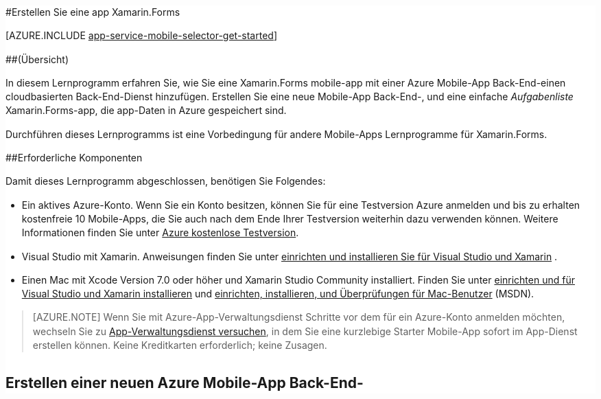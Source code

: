 <properties
    pageTitle="Erste Schritte mit Mobile-Apps mit Xamarin.Forms"
    description="Führen Sie dieses Lernprogramm den Einstieg Azure Mobile-Apps für die Entwicklung von Xamarin.Forms"
    services="app-service\mobile"
    documentationCenter="xamarin"
    authors="adrianhall"
    manager="erikre"
    editor=""/>

<tags
    ms.service="app-service-mobile"
    ms.workload="mobile"
    ms.tgt_pltfrm="mobile-xamarin"
    ms.devlang="dotnet"
    ms.topic="hero-article"
    ms.date="10/01/2016"
    ms.author="adrianha"/>

#<a name="create-a-xamarinforms-app"></a>Erstellen Sie eine app Xamarin.Forms

[AZURE.INCLUDE [app-service-mobile-selector-get-started](../../includes/app-service-mobile-selector-get-started.md)]

##<a name="overview"></a>(Übersicht)

In diesem Lernprogramm erfahren Sie, wie Sie eine Xamarin.Forms mobile-app mit einer Azure Mobile-App Back-End-einen cloudbasierten Back-End-Dienst hinzufügen. Erstellen Sie eine neue Mobile-App Back-End-, und eine einfache _Aufgabenliste_ Xamarin.Forms-app, die app-Daten in Azure gespeichert sind.

Durchführen dieses Lernprogramms ist eine Vorbedingung für andere Mobile-Apps Lernprogramme für Xamarin.Forms.

##<a name="prerequisites"></a>Erforderliche Komponenten

Damit dieses Lernprogramm abgeschlossen, benötigen Sie Folgendes:

* Ein aktives Azure-Konto. Wenn Sie ein Konto besitzen, können Sie für eine Testversion Azure anmelden und bis zu erhalten kostenfreie 10 Mobile-Apps, die Sie auch nach dem Ende Ihrer Testversion weiterhin dazu verwenden können. Weitere Informationen finden Sie unter [Azure kostenlose Testversion](https://azure.microsoft.com/pricing/free-trial/).

* Visual Studio mit Xamarin. Anweisungen finden Sie unter [einrichten und installieren Sie für Visual Studio und Xamarin](https://msdn.microsoft.com/library/mt613162.aspx) . 

* Einen Mac mit Xcode Version 7.0 oder höher und Xamarin Studio Community installiert. Finden Sie unter [einrichten und für Visual Studio und Xamarin installieren](https://msdn.microsoft.com/library/mt613162.aspx) und [einrichten, installieren, und Überprüfungen für Mac-Benutzer](https://msdn.microsoft.com/library/mt488770.aspx) (MSDN).
 
>[AZURE.NOTE] Wenn Sie mit Azure-App-Verwaltungsdienst Schritte vor dem für ein Azure-Konto anmelden möchten, wechseln Sie zu [App-Verwaltungsdienst versuchen](https://tryappservice.azure.com/?appServiceName=mobile), in dem Sie eine kurzlebige Starter Mobile-App sofort im App-Dienst erstellen können. Keine Kreditkarten erforderlich; keine Zusagen.

## <a name="create-a-new-azure-mobile-app-backend"></a>Erstellen einer neuen Azure Mobile-App Back-End-


[6]: ./media/app-service-mobile-xamarin-forms-get-started/xamarin-forms-quickstart.png
[8]: ./media/app-service-mobile-xamarin-forms-get-started/xamarin-forms-quickstart-vs.png
[9]: ./media/app-service-mobile-xamarin-forms-get-started/xamarin-forms-quickstart-xs.png
[10]: ./media/app-service-mobile-xamarin-forms-get-started/mobile-quickstart-startup-ios.png
[11]: ./media/app-service-mobile-xamarin-forms-get-started/mobile-quickstart-startup-android.png
[12]: ./media/app-service-mobile-xamarin-forms-get-started/mobile-quickstart-startup-windows.png
[Visual Studio Professional 2013]: https://go.microsoft.com/fwLink/p/?LinkID=257546
[Mobile app SDK]: http://go.microsoft.com/fwlink/?LinkId=257545
[Azure-Portal]: https://portal.azure.com/